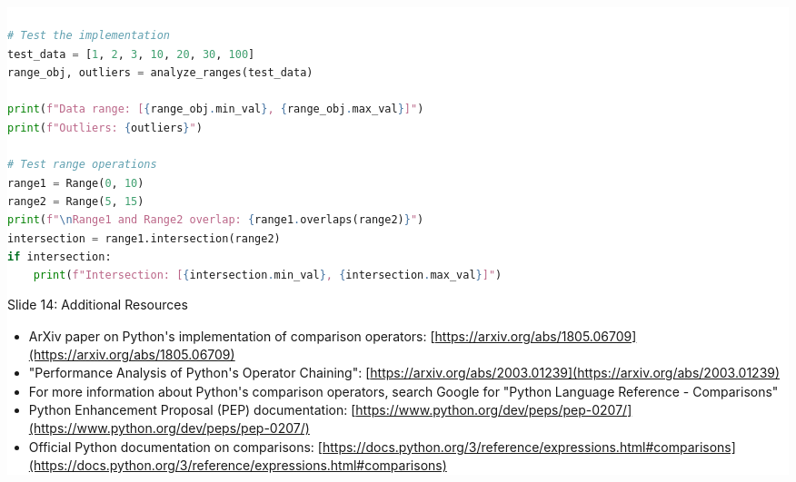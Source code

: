 ```python

# Test the implementation
test_data = [1, 2, 3, 10, 20, 30, 100]
range_obj, outliers = analyze_ranges(test_data)

print(f"Data range: [{range_obj.min_val}, {range_obj.max_val}]")
print(f"Outliers: {outliers}")

# Test range operations
range1 = Range(0, 10)
range2 = Range(5, 15)
print(f"\nRange1 and Range2 overlap: {range1.overlaps(range2)}")
intersection = range1.intersection(range2)
if intersection:
    print(f"Intersection: [{intersection.min_val}, {intersection.max_val}]")
```

Slide 14: Additional Resources

*   ArXiv paper on Python's implementation of comparison operators: [https://arxiv.org/abs/1805.06709](https://arxiv.org/abs/1805.06709)
*   "Performance Analysis of Python's Operator Chaining": [https://arxiv.org/abs/2003.01239](https://arxiv.org/abs/2003.01239)
*   For more information about Python's comparison operators, search Google for "Python Language Reference - Comparisons"
*   Python Enhancement Proposal (PEP) documentation: [https://www.python.org/dev/peps/pep-0207/](https://www.python.org/dev/peps/pep-0207/)
*   Official Python documentation on comparisons: [https://docs.python.org/3/reference/expressions.html#comparisons](https://docs.python.org/3/reference/expressions.html#comparisons)

